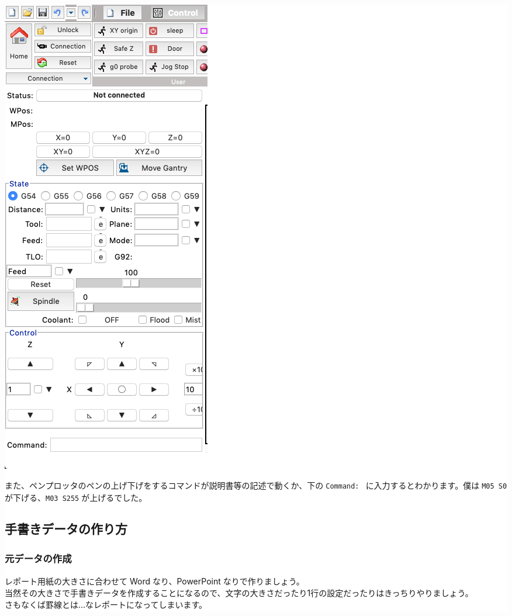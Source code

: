 ![image](../assets/2020-12-18-how-to-automate-handwriting-report/2_bcnc_test.png)

また、ペンプロッタのペンの上げ下げをするコマンドが説明書等の記述で動くか、下の `Command: ` に入力するとわかります。僕は `M05 S0` が下げる、`M03 S255` が上げるでした。

## 手書きデータの作り方

### 元データの作成

レポート用紙の大きさに合わせて Word なり、PowerPoint なりで作りましょう。  
当然その大きさで手書きデータを作成することになるので、文字の大きさだったり1行の設定だったりはきっちりやりましょう。  
さもなくば罫線とは…なレポートになってしまいます。
